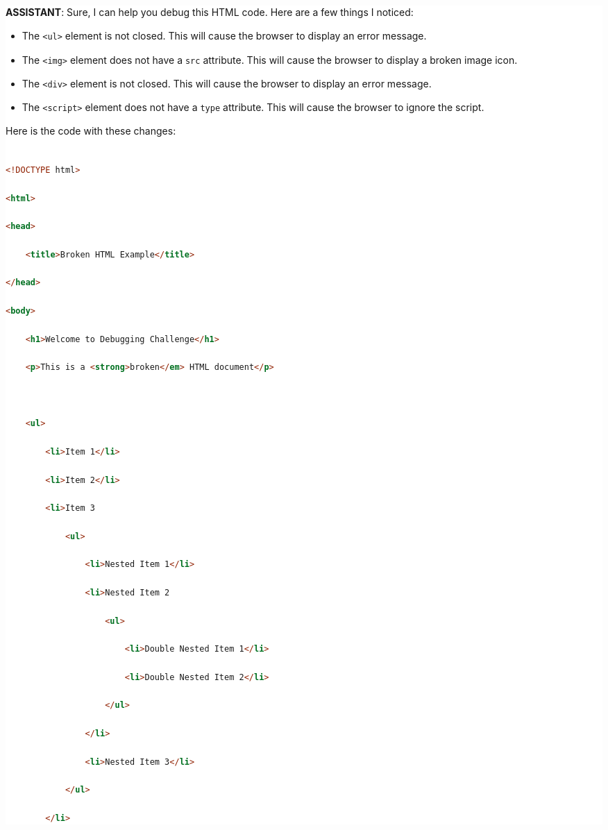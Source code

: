 
**ASSISTANT**: Sure, I can help you debug this HTML code. Here are a few things I noticed:



* The `<ul>` element is not closed. This will cause the browser to display an error message.

* The `<img>` element does not have a `src` attribute. This will cause the browser to display a broken image icon.

* The `<div>` element is not closed. This will cause the browser to display an error message.

* The `<script>` element does not have a `type` attribute. This will cause the browser to ignore the script.



Here is the code with these changes:



```html

<!DOCTYPE html>

<html>

<head>

    <title>Broken HTML Example</title>

</head>

<body>

    <h1>Welcome to Debugging Challenge</h1>

    <p>This is a <strong>broken</em> HTML document</p>



    <ul>

        <li>Item 1</li>

        <li>Item 2</li>

        <li>Item 3

            <ul>

                <li>Nested Item 1</li>

                <li>Nested Item 2

                    <ul>

                        <li>Double Nested Item 1</li>

                        <li>Double Nested Item 2</li>

                    </ul>

                </li>

                <li>Nested Item 3</li>

            </ul>

        </li>
```